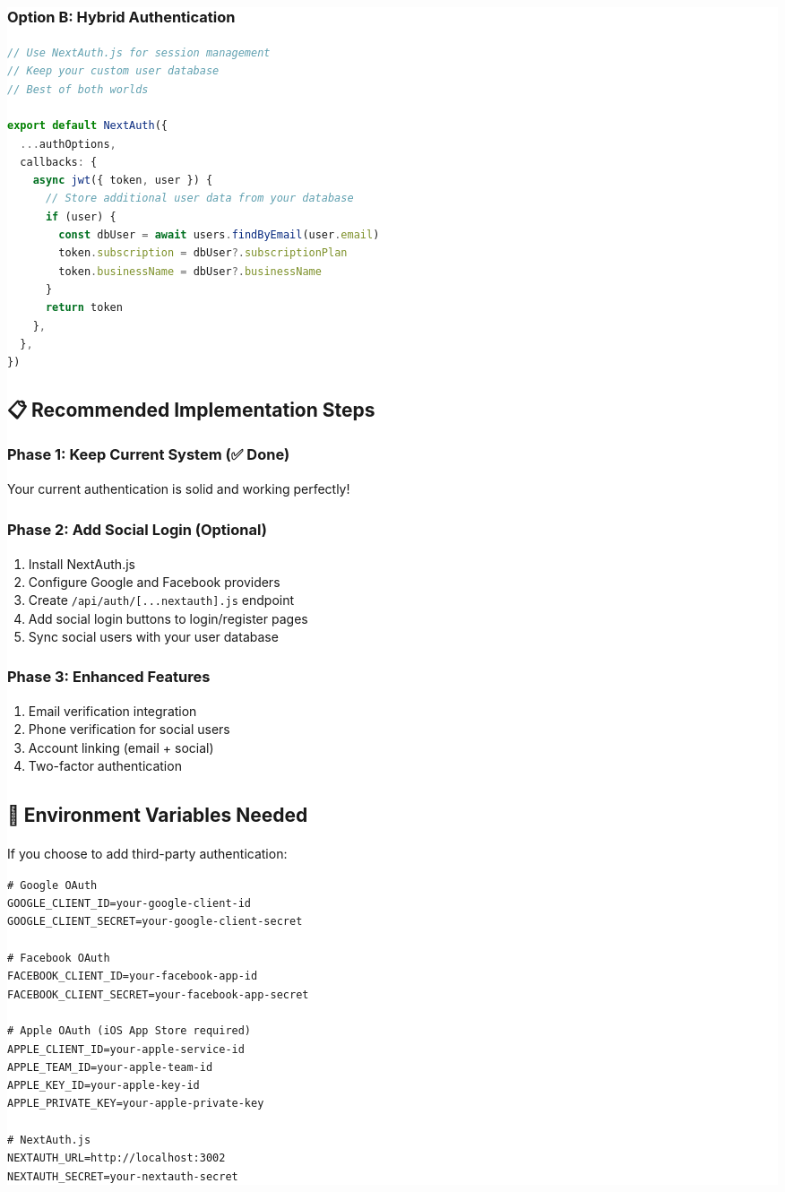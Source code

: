 ### Option B: Hybrid Authentication
```typescript
// Use NextAuth.js for session management
// Keep your custom user database
// Best of both worlds

export default NextAuth({
  ...authOptions,
  callbacks: {
    async jwt({ token, user }) {
      // Store additional user data from your database
      if (user) {
        const dbUser = await users.findByEmail(user.email)
        token.subscription = dbUser?.subscriptionPlan
        token.businessName = dbUser?.businessName
      }
      return token
    },
  },
})
```

## 📋 Recommended Implementation Steps

### Phase 1: Keep Current System (✅ Done)
Your current authentication is solid and working perfectly!

### Phase 2: Add Social Login (Optional)
1. Install NextAuth.js
2. Configure Google and Facebook providers
3. Create `/api/auth/[...nextauth].js` endpoint
4. Add social login buttons to login/register pages
5. Sync social users with your user database

### Phase 3: Enhanced Features
1. Email verification integration
2. Phone verification for social users
3. Account linking (email + social)
4. Two-factor authentication

## 🔑 Environment Variables Needed

If you choose to add third-party authentication:

```env
# Google OAuth
GOOGLE_CLIENT_ID=your-google-client-id
GOOGLE_CLIENT_SECRET=your-google-client-secret

# Facebook OAuth
FACEBOOK_CLIENT_ID=your-facebook-app-id
FACEBOOK_CLIENT_SECRET=your-facebook-app-secret

# Apple OAuth (iOS App Store required)
APPLE_CLIENT_ID=your-apple-service-id
APPLE_TEAM_ID=your-apple-team-id
APPLE_KEY_ID=your-apple-key-id
APPLE_PRIVATE_KEY=your-apple-private-key

# NextAuth.js
NEXTAUTH_URL=http://localhost:3002
NEXTAUTH_SECRET=your-nextauth-secret
```